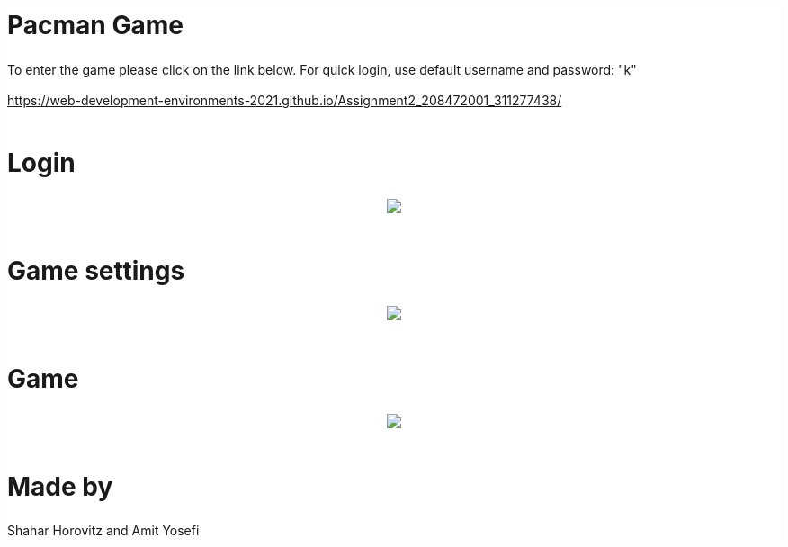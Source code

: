 # Pacman Game

To enter the game please click on the link below.
For quick login, use default username and password: "k"

https://web-development-environments-2021.github.io/Assignment2_208472001_311277438/

# Login

<p align="center">
<img src="https://media.giphy.com/media/4TckEuoTCbQmsRE8JP/giphy.gif" width="80%"></p>

# Game settings

<p align="center">
<img src="https://media.giphy.com/media/YS3WWd8GHKVBfNsY56/giphy.gif" width="80%"></p>

# Game

<p align="center">
<img src="https://media.giphy.com/media/XtDHWBZoXaloPrS4G8/giphy.gif" width="80%"></p>


# Made by
Shahar Horovitz and Amit Yosefi
